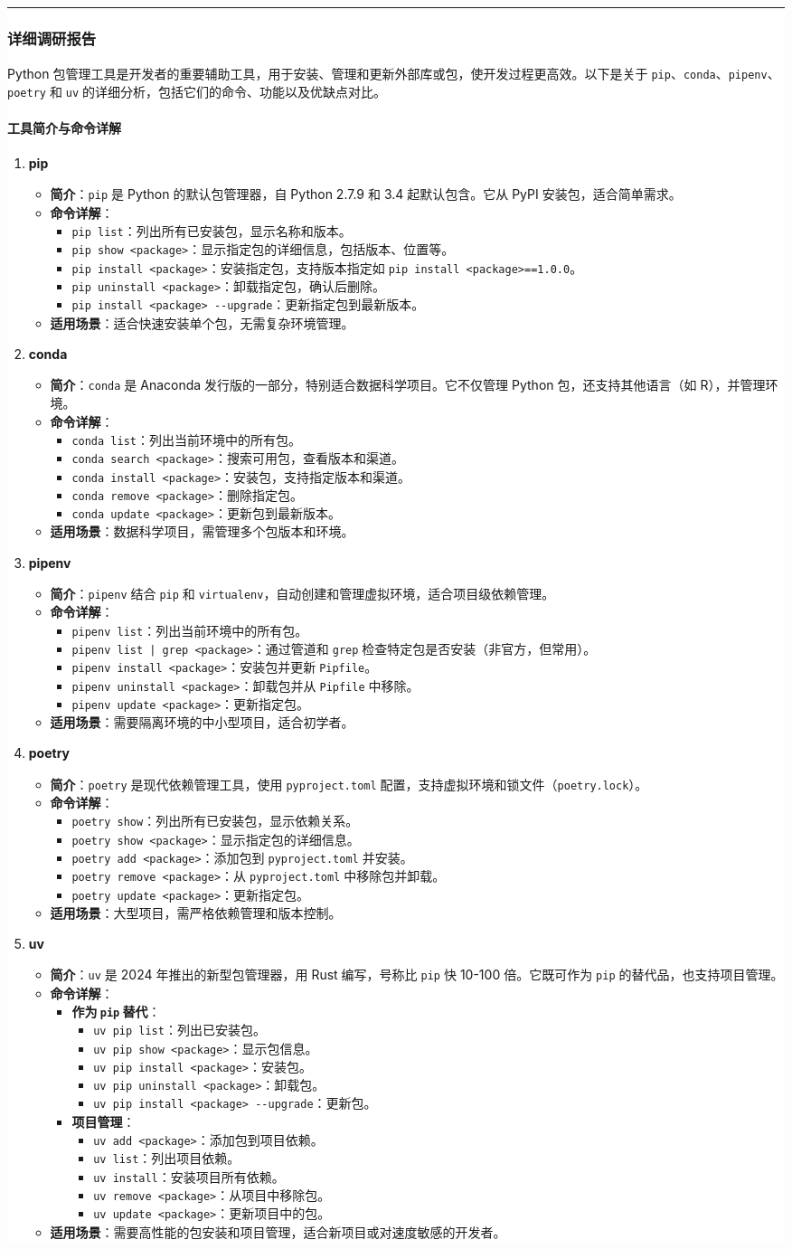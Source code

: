 
---

### 详细调研报告

Python 包管理工具是开发者的重要辅助工具，用于安装、管理和更新外部库或包，使开发过程更高效。以下是关于 `pip`、`conda`、`pipenv`、`poetry` 和 `uv` 的详细分析，包括它们的命令、功能以及优缺点对比。

#### 工具简介与命令详解

1. **pip**

   - **简介**：`pip` 是 Python 的默认包管理器，自 Python 2.7.9 和 3.4 起默认包含。它从 PyPI 安装包，适合简单需求。
   - **命令详解**：
     - `pip list`：列出所有已安装包，显示名称和版本。
     - `pip show <package>`：显示指定包的详细信息，包括版本、位置等。
     - `pip install <package>`：安装指定包，支持版本指定如 `pip install <package>==1.0.0`。
     - `pip uninstall <package>`：卸载指定包，确认后删除。
     - `pip install <package> --upgrade`：更新指定包到最新版本。
   - **适用场景**：适合快速安装单个包，无需复杂环境管理。
2. **conda**

   - **简介**：`conda` 是 Anaconda 发行版的一部分，特别适合数据科学项目。它不仅管理 Python 包，还支持其他语言（如 R），并管理环境。
   - **命令详解**：
     - `conda list`：列出当前环境中的所有包。
     - `conda search <package>`：搜索可用包，查看版本和渠道。
     - `conda install <package>`：安装包，支持指定版本和渠道。
     - `conda remove <package>`：删除指定包。
     - `conda update <package>`：更新包到最新版本。
   - **适用场景**：数据科学项目，需管理多个包版本和环境。
3. **pipenv**

   - **简介**：`pipenv` 结合 `pip` 和 `virtualenv`，自动创建和管理虚拟环境，适合项目级依赖管理。
   - **命令详解**：
     - `pipenv list`：列出当前环境中的所有包。
     - `pipenv list | grep <package>`：通过管道和 `grep` 检查特定包是否安装（非官方，但常用）。
     - `pipenv install <package>`：安装包并更新 `Pipfile`。
     - `pipenv uninstall <package>`：卸载包并从 `Pipfile` 中移除。
     - `pipenv update <package>`：更新指定包。
   - **适用场景**：需要隔离环境的中小型项目，适合初学者。
4. **poetry**

   - **简介**：`poetry` 是现代依赖管理工具，使用 `pyproject.toml` 配置，支持虚拟环境和锁文件（`poetry.lock`）。
   - **命令详解**：
     - `poetry show`：列出所有已安装包，显示依赖关系。
     - `poetry show <package>`：显示指定包的详细信息。
     - `poetry add <package>`：添加包到 `pyproject.toml` 并安装。
     - `poetry remove <package>`：从 `pyproject.toml` 中移除包并卸载。
     - `poetry update <package>`：更新指定包。
   - **适用场景**：大型项目，需严格依赖管理和版本控制。
5. **uv**

   - **简介**：`uv` 是 2024 年推出的新型包管理器，用 Rust 编写，号称比 `pip` 快 10-100 倍。它既可作为 `pip` 的替代品，也支持项目管理。
   - **命令详解**：
     - **作为 `pip` 替代**：
       - `uv pip list`：列出已安装包。
       - `uv pip show <package>`：显示包信息。
       - `uv pip install <package>`：安装包。
       - `uv pip uninstall <package>`：卸载包。
       - `uv pip install <package> --upgrade`：更新包。
     - **项目管理**：
       - `uv add <package>`：添加包到项目依赖。
       - `uv list`：列出项目依赖。
       - `uv install`：安装项目所有依赖。
       - `uv remove <package>`：从项目中移除包。
       - `uv update <package>`：更新项目中的包。
   - **适用场景**：需要高性能的包安装和项目管理，适合新项目或对速度敏感的开发者。